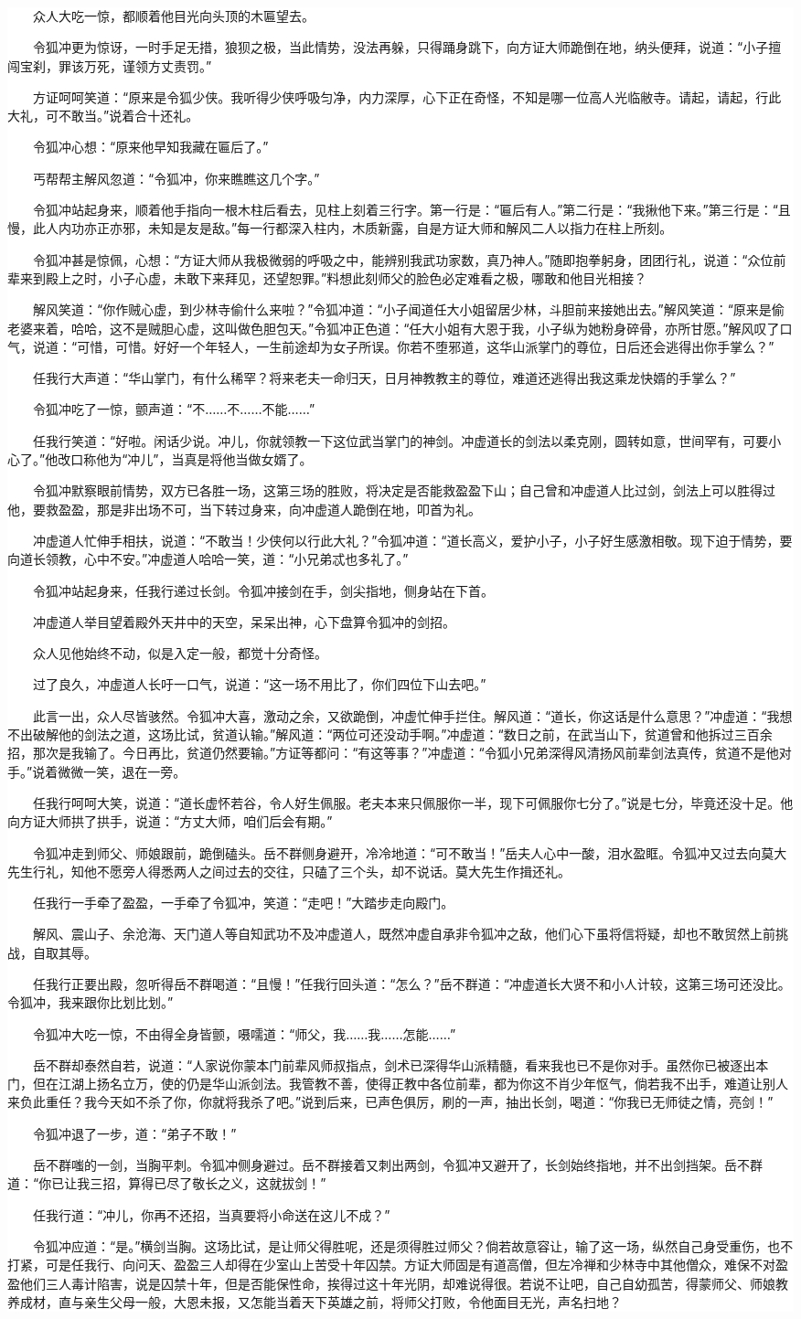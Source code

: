 　　众人大吃一惊，都顺着他目光向头顶的木匾望去。

　　令狐冲更为惊讶，一时手足无措，狼狈之极，当此情势，没法再躲，只得踊身跳下，向方证大师跪倒在地，纳头便拜，说道：“小子擅闯宝刹，罪该万死，谨领方丈责罚。”

　　方证呵呵笑道：“原来是令狐少侠。我听得少侠呼吸匀净，内力深厚，心下正在奇怪，不知是哪一位高人光临敝寺。请起，请起，行此大礼，可不敢当。”说着合十还礼。

　　令狐冲心想：“原来他早知我藏在匾后了。”

　　丐帮帮主解风忽道：“令狐冲，你来瞧瞧这几个字。”

　　令狐冲站起身来，顺着他手指向一根木柱后看去，见柱上刻着三行字。第一行是：“匾后有人。”第二行是：“我揪他下来。”第三行是：“且慢，此人内功亦正亦邪，未知是友是敌。”每一行都深入柱内，木质新露，自是方证大师和解风二人以指力在柱上所刻。

　　令狐冲甚是惊佩，心想：“方证大师从我极微弱的呼吸之中，能辨别我武功家数，真乃神人。”随即抱拳躬身，团团行礼，说道：“众位前辈来到殿上之时，小子心虚，未敢下来拜见，还望恕罪。”料想此刻师父的脸色必定难看之极，哪敢和他目光相接？

　　解风笑道：“你作贼心虚，到少林寺偷什么来啦？”令狐冲道：“小子闻道任大小姐留居少林，斗胆前来接她出去。”解风笑道：“原来是偷老婆来着，哈哈，这不是贼胆心虚，这叫做色胆包天。”令狐冲正色道：“任大小姐有大恩于我，小子纵为她粉身碎骨，亦所甘愿。”解风叹了口气，说道：“可惜，可惜。好好一个年轻人，一生前途却为女子所误。你若不堕邪道，这华山派掌门的尊位，日后还会逃得出你手掌么？”

　　任我行大声道：“华山掌门，有什么稀罕？将来老夫一命归天，日月神教教主的尊位，难道还逃得出我这乘龙快婿的手掌么？”

　　令狐冲吃了一惊，颤声道：“不……不……不能……”

　　任我行笑道：“好啦。闲话少说。冲儿，你就领教一下这位武当掌门的神剑。冲虚道长的剑法以柔克刚，圆转如意，世间罕有，可要小心了。”他改口称他为“冲儿”，当真是将他当做女婿了。

　　令狐冲默察眼前情势，双方已各胜一场，这第三场的胜败，将决定是否能救盈盈下山；自己曾和冲虚道人比过剑，剑法上可以胜得过他，要救盈盈，那是非出场不可，当下转过身来，向冲虚道人跪倒在地，叩首为礼。

　　冲虚道人忙伸手相扶，说道：“不敢当！少侠何以行此大礼？”令狐冲道：“道长高义，爱护小子，小子好生感激相敬。现下迫于情势，要向道长领教，心中不安。”冲虚道人哈哈一笑，道：“小兄弟忒也多礼了。”

　　令狐冲站起身来，任我行递过长剑。令狐冲接剑在手，剑尖指地，侧身站在下首。

　　冲虚道人举目望着殿外天井中的天空，呆呆出神，心下盘算令狐冲的剑招。

　　众人见他始终不动，似是入定一般，都觉十分奇怪。

　　过了良久，冲虚道人长吁一口气，说道：“这一场不用比了，你们四位下山去吧。”

　　此言一出，众人尽皆骇然。令狐冲大喜，激动之余，又欲跪倒，冲虚忙伸手拦住。解风道：“道长，你这话是什么意思？”冲虚道：“我想不出破解他的剑法之道，这场比试，贫道认输。”解风道：“两位可还没动手啊。”冲虚道：“数日之前，在武当山下，贫道曾和他拆过三百余招，那次是我输了。今日再比，贫道仍然要输。”方证等都问：“有这等事？”冲虚道：“令狐小兄弟深得风清扬风前辈剑法真传，贫道不是他对手。”说着微微一笑，退在一旁。

　　任我行呵呵大笑，说道：“道长虚怀若谷，令人好生佩服。老夫本来只佩服你一半，现下可佩服你七分了。”说是七分，毕竟还没十足。他向方证大师拱了拱手，说道：“方丈大师，咱们后会有期。”

　　令狐冲走到师父、师娘跟前，跪倒磕头。岳不群侧身避开，冷冷地道：“可不敢当！”岳夫人心中一酸，泪水盈眶。令狐冲又过去向莫大先生行礼，知他不愿旁人得悉两人之间过去的交往，只磕了三个头，却不说话。莫大先生作揖还礼。

　　任我行一手牵了盈盈，一手牵了令狐冲，笑道：“走吧！”大踏步走向殿门。

　　解风、震山子、余沧海、天门道人等自知武功不及冲虚道人，既然冲虚自承非令狐冲之敌，他们心下虽将信将疑，却也不敢贸然上前挑战，自取其辱。

　　任我行正要出殿，忽听得岳不群喝道：“且慢！”任我行回头道：“怎么？”岳不群道：“冲虚道长大贤不和小人计较，这第三场可还没比。令狐冲，我来跟你比划比划。”

　　令狐冲大吃一惊，不由得全身皆颤，嗫嚅道：“师父，我……我……怎能……”

　　岳不群却泰然自若，说道：“人家说你蒙本门前辈风师叔指点，剑术已深得华山派精髓，看来我也已不是你对手。虽然你已被逐出本门，但在江湖上扬名立万，使的仍是华山派剑法。我管教不善，使得正教中各位前辈，都为你这不肖少年怄气，倘若我不出手，难道让别人来负此重任？我今天如不杀了你，你就将我杀了吧。”说到后来，已声色俱厉，刷的一声，抽出长剑，喝道：“你我已无师徒之情，亮剑！”

　　令狐冲退了一步，道：“弟子不敢！”

　　岳不群嗤的一剑，当胸平刺。令狐冲侧身避过。岳不群接着又刺出两剑，令狐冲又避开了，长剑始终指地，并不出剑挡架。岳不群道：“你已让我三招，算得已尽了敬长之义，这就拔剑！”

　　任我行道：“冲儿，你再不还招，当真要将小命送在这儿不成？”

　　令狐冲应道：“是。”横剑当胸。这场比试，是让师父得胜呢，还是须得胜过师父？倘若故意容让，输了这一场，纵然自己身受重伤，也不打紧，可是任我行、向问天、盈盈三人却得在少室山上苦受十年囚禁。方证大师固是有道高僧，但左冷禅和少林寺中其他僧众，难保不对盈盈他们三人毒计陷害，说是囚禁十年，但是否能保性命，挨得过这十年光阴，却难说得很。若说不让吧，自己自幼孤苦，得蒙师父、师娘教养成材，直与亲生父母一般，大恩未报，又怎能当着天下英雄之前，将师父打败，令他面目无光，声名扫地？

